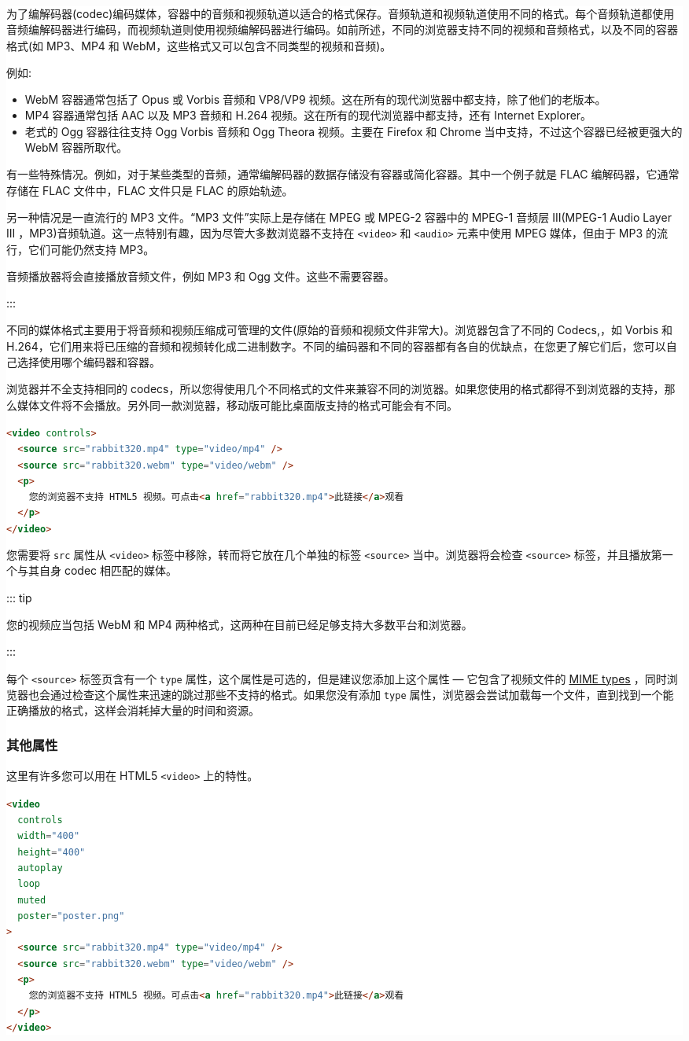 为了编解码器(codec)编码媒体，容器中的音频和视频轨道以适合的格式保存。音频轨道和视频轨道使用不同的格式。每个音频轨道都使用音频编解码器进行编码，而视频轨道则使用视频编解码器进行编码。如前所述，不同的浏览器支持不同的视频和音频格式，以及不同的容器格式(如 MP3、MP4 和 WebM，这些格式又可以包含不同类型的视频和音频)。

例如:

- WebM 容器通常包括了 Opus 或 Vorbis 音频和 VP8/VP9 视频。这在所有的现代浏览器中都支持，除了他们的老版本。
- MP4 容器通常包括 AAC 以及 MP3 音频和 H.264 视频。这在所有的现代浏览器中都支持，还有 Internet Explorer。
- 老式的 Ogg 容器往往支持 Ogg Vorbis 音频和 Ogg Theora 视频。主要在 Firefox 和 Chrome 当中支持，不过这个容器已经被更强大的 WebM 容器所取代。

有一些特殊情况。例如，对于某些类型的音频，通常编解码器的数据存储没有容器或简化容器。其中一个例子就是 FLAC 编解码器，它通常存储在 FLAC 文件中，FLAC 文件只是 FLAC 的原始轨迹。

另一种情况是一直流行的 MP3 文件。“MP3 文件”实际上是存储在 MPEG 或 MPEG-2 容器中的 MPEG-1 音频层 III(MPEG-1 Audio Layer III ，MP3)音频轨道。这一点特别有趣，因为尽管大多数浏览器不支持在 `<video>` 和 `<audio>` 元素中使用 MPEG 媒体，但由于 MP3 的流行，它们可能仍然支持 MP3。

音频播放器将会直接播放音频文件，例如 MP3 和 Ogg 文件。这些不需要容器。

:::

不同的媒体格式主要用于将音频和视频压缩成可管理的文件(原始的音频和视频文件非常大)。浏览器包含了不同的 Codecs,，如 Vorbis 和 H.264，它们用来将已压缩的音频和视频转化成二进制数字。不同的编码器和不同的容器都有各自的优缺点，在您更了解它们后，您可以自己选择使用哪个编码器和容器。

浏览器并不全支持相同的 codecs，所以您得使用几个不同格式的文件来兼容不同的浏览器。如果您使用的格式都得不到浏览器的支持，那么媒体文件将不会播放。另外同一款浏览器，移动版可能比桌面版支持的格式可能会有不同。

```html
<video controls>
  <source src="rabbit320.mp4" type="video/mp4" />
  <source src="rabbit320.webm" type="video/webm" />
  <p>
    您的浏览器不支持 HTML5 视频。可点击<a href="rabbit320.mp4">此链接</a>观看
  </p>
</video>
```

您需要将 `src` 属性从 `<video>` 标签中移除，转而将它放在几个单独的标签 `<source>` 当中。浏览器将会检查 `<source>` 标签，并且播放第一个与其自身 codec 相匹配的媒体。

::: tip

您的视频应当包括 WebM 和 MP4 两种格式，这两种在目前已经足够支持大多数平台和浏览器。

:::

每个 `<source>` 标签页含有一个 `type` 属性，这个属性是可选的，但是建议您添加上这个属性 — 它包含了视频文件的 [MIME types](../definition/mime.md) ，同时浏览器也会通过检查这个属性来迅速的跳过那些不支持的格式。如果您没有添加 `type` 属性，浏览器会尝试加载每一个文件，直到找到一个能正确播放的格式，这样会消耗掉大量的时间和资源。

### 其他属性

这里有许多您可以用在 HTML5 `<video>` 上的特性。

```html
<video
  controls
  width="400"
  height="400"
  autoplay
  loop
  muted
  poster="poster.png"
>
  <source src="rabbit320.mp4" type="video/mp4" />
  <source src="rabbit320.webm" type="video/webm" />
  <p>
    您的浏览器不支持 HTML5 视频。可点击<a href="rabbit320.mp4">此链接</a>观看
  </p>
</video>
```
